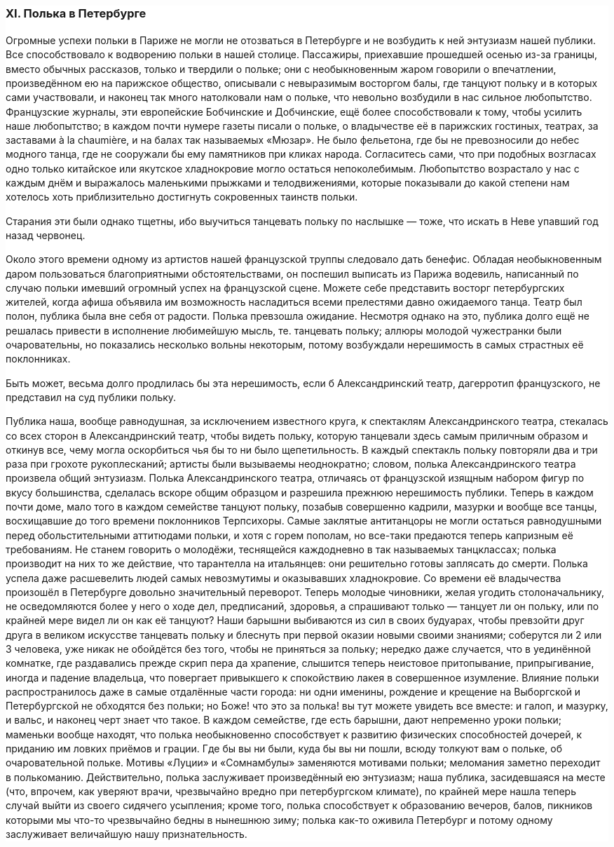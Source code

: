 ### XI. Полька в Петербурге

Огромные успехи польки в Париже не могли не отозваться в Петербурге и не возбудить к ней энтузиазм нашей публики. Все способствовало к водворению польки в нашей столице. Пассажиры, приехавшие прошедшей осенью из-за границы, вместо обычных рассказов, только и твердили о польке; они с необыкновенным жаром говорили о впечатлении, произведённом ею на парижское общество, описывали с невыразимым восторгом балы, где танцуют польку и в которых сами участвовали, и наконец так много натолковали нам о польке, что невольно возбудили в нас сильное любопытство. Французские журналы, эти европейские Бобчинские и Добчинские, ещё более способствовали к тому, чтобы усилить наше любопытство; в каждом почти нумере газеты писали о польке, о владычестве её в парижских гостиных, театрах, за заставами à la chaumière, и на балах так называемых «Мюзар». Не было фельетона, где бы не превозносили до небес модного танца, где не сооружали бы ему памятников при кликах народа. Согласитесь сами, что при подобных возгласах одно только китайское или якутское хладнокровие могло остаться непоколебимым. Любопытство возрастало у нас с каждым днём и выражалось маленькими прыжками и телодвижениями, которые показывали до какой степени нам хотелось хоть приблизительно достигнуть сокровенных таинств польки.

Старания эти были однако тщетны, ибо выучиться танцевать польку по наслышке — тоже, что искать в Неве упавший год назад червонец.

Около этого времени одному из артистов нашей французской труппы следовало дать бенефис. Обладая необыкновенным даром пользоваться благоприятными обстоятельствами, он поспешил выписать из Парижа водевиль, написанный по случаю польки имевший огромный успех на французской сцене. Можете себе представить восторг петербургских жителей, когда афиша объявила им возможность насладиться всеми прелестями давно ожидаемого танца. Театр был полон, публика была вне себя от радости. Полька превзошла ожидание. Несмотря однако на это, публика долго ещё не решалась привести в исполнение любимейшую мысль, те. танцевать польку; аллюры молодой чужестранки были очаровательны, но показались несколько вольны некоторым, потому возбуждали нерешимость в самых страстных её поклонниках.

Быть может, весьма долго продлилась бы эта нерешимость, если б Александринский театр, дагерротип французского, не представил на суд публики польку.

Публика наша, вообще равнодушная, за исключением известного круга, к спектаклям Александринского театра, стекалась со всех сторон в Александринский театр, чтобы видеть польку, которую танцевали здесь самым приличным образом и откинув все, чему могла оскорбиться чья бы то ни было щепетильность. В каждый спектакль польку повторяли два и три раза при грохоте рукоплесканий; артисты были вызываемы неоднократно; словом, полька Александринского театра произвела общий энтузиазм. Полька Александринского театра, отличаясь от французской изящным набором фигур по вкусу большинства, сделалась вскоре общим образцом и разрешила прежнюю нерешимость публики. Теперь в каждом почти доме, мало того в каждом семействе танцуют польку, позабыв совершенно кадрили, мазурки и вообще все танцы, восхищавшие до того времени поклонников Терпсихоры. Самые заклятые антитанцоры не могли остаться равнодушными перед обольстительными аттитюдами польки, и хотя с горем пополам, но все-таки предаются теперь капризным её требованиям. Не станем говорить о молодёжи, теснящейся каждодневно в так называемых танцклассах; полька производит на них то же действие, что тарантелла на итальянцев: они решительно готовы заплясать до смерти. Полька успела даже расшевелить людей самых невозмутимы и оказывавших хладнокровие. Со времени её владычества произошёл в Петербурге довольно значительный переворот. Теперь молодые чиновники, желая угодить столоначальнику, не осведомляются более у него о ходе дел, предписаний, здоровья, а спрашивают только — танцует ли он польку, или по крайней мере видел ли он как её танцуют? Наши барышни выбиваются из сил в своих будуарах, чтобы превзойти друг друга в великом искусстве танцевать польку и блеснуть при первой оказии новыми своими знаниями; соберутся ли 2 или 3 человека, уже никак не обойдётся без того, чтобы не приняться за польку; нередко даже случается, что в уединённой комнатке, где раздавались прежде скрип пера да храпение, слышится теперь неистовое притопывание, припрыгивание, иногда и падение владельца, что повергает привыкшего к спокойствию лакея в совершенное изумление. Влияние польки распространилось даже в самые отдалённые части города: ни одни именины, рождение и крещение на Выборгской и Петербургской не обходятся без польки; но Боже! что это за полька! вы тут можете увидеть все вместе: и галоп, и мазурку, и вальс, и наконец черт знает что такое. В каждом семействе, где есть барышни, дают непременно уроки польки; маменьки вообще находят, что полька необыкновенно способствует к развитию физических способностей дочерей, к приданию им ловких приёмов и грации. Где бы вы ни были, куда бы вы ни пошли, всюду толкуют вам о польке, об очаровательной польке. Мотивы «Луции» и «Сомнамбулы» заменяются мотивами польки; меломания заметно переходит в полькоманию. Действительно, полька заслуживает произведённый ею энтузиазм; наша публика, засидевшаяся на месте (что, впрочем, как уверяют врачи, чрезвычайно вредно при петербургском климате), по крайней мере нашла теперь случай выйти из своего сидячего усыпления; кроме того, полька способствует к образованию вечеров, балов, пикников которыми мы что-то чрезвычайно бедны в нынешнюю зиму; полька как-то оживила Петербург и потому одному заслуживает величайшую нашу признательность.
